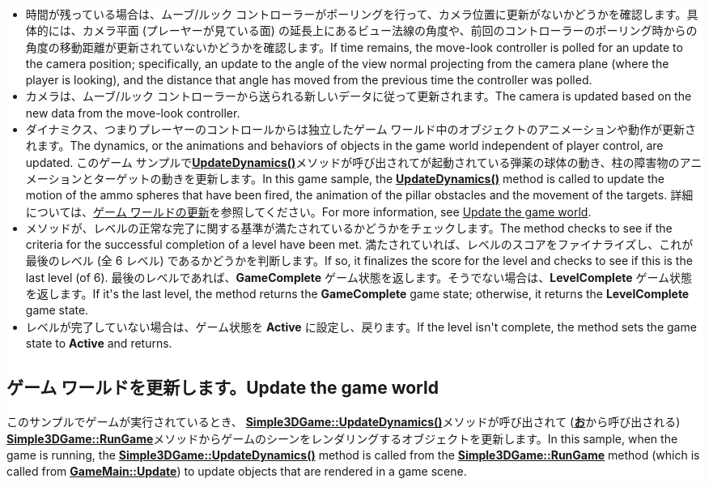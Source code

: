 *  <span data-ttu-id="abf27-171">時間が残っている場合は、ムーブ/ルック コントローラーがポーリングを行って、カメラ位置に更新がないかどうかを確認します。具体的には、カメラ平面 (プレーヤーが見ている面) の延長上にあるビュー法線の角度や、前回のコントローラーのポーリング時からの角度の移動距離が更新されていないかどうかを確認します。</span><span class="sxs-lookup"><span data-stu-id="abf27-171">If time remains, the move-look controller is polled for an update to the camera position; specifically, an update to the angle of the view normal projecting from the camera plane (where the player is looking), and the distance that angle has moved from the previous time the controller was polled.</span></span>
*  <span data-ttu-id="abf27-172">カメラは、ムーブ/ルック コントローラーから送られる新しいデータに従って更新されます。</span><span class="sxs-lookup"><span data-stu-id="abf27-172">The camera is updated based on the new data from the move-look controller.</span></span>
*  <span data-ttu-id="abf27-173">ダイナミクス、つまりプレーヤーのコントロールからは独立したゲーム ワールド中のオブジェクトのアニメーションや動作が更新されます。</span><span class="sxs-lookup"><span data-stu-id="abf27-173">The dynamics, or the animations and behaviors of objects in the game world independent of player control, are updated.</span></span> <span data-ttu-id="abf27-174">このゲーム サンプルで[__UpdateDynamics()__](https://github.com/Microsoft/Windows-universal-samples/blob/5f0d0912214afc1c2a7c7470203933ddb46f7c89/Samples/Simple3DGameDX/cpp/Simple3DGame.cpp#L436-L856)メソッドが呼び出されてが起動されている弾薬の球体の動き、柱の障害物のアニメーションとターゲットの動きを更新します。</span><span class="sxs-lookup"><span data-stu-id="abf27-174">In this game sample, the [__UpdateDynamics()__](https://github.com/Microsoft/Windows-universal-samples/blob/5f0d0912214afc1c2a7c7470203933ddb46f7c89/Samples/Simple3DGameDX/cpp/Simple3DGame.cpp#L436-L856) method is called to update the motion of the ammo spheres that have been fired, the animation of the pillar obstacles and the movement of the targets.</span></span> <span data-ttu-id="abf27-175">詳細については、[ゲーム ワールドの更新](#update-the-game-world)を参照してください。</span><span class="sxs-lookup"><span data-stu-id="abf27-175">For more information, see [Update the game world](#update-the-game-world).</span></span>
*  <span data-ttu-id="abf27-176">メソッドが、レベルの正常な完了に関する基準が満たされているかどうかをチェックします。</span><span class="sxs-lookup"><span data-stu-id="abf27-176">The method checks to see if the criteria for the successful completion of a level have been met.</span></span> <span data-ttu-id="abf27-177">満たされていれば、レベルのスコアをファイナライズし、これが最後のレベル (全 6 レベル) であるかどうかを判断します。</span><span class="sxs-lookup"><span data-stu-id="abf27-177">If so, it finalizes the score for the level and checks to see if this is the last level (of 6).</span></span> <span data-ttu-id="abf27-178">最後のレベルであれば、**GameComplete** ゲーム状態を返します。そうでない場合は、__LevelComplete__ ゲーム状態を返します。</span><span class="sxs-lookup"><span data-stu-id="abf27-178">If it's the last level, the method returns the **GameComplete** game state; otherwise, it returns the __LevelComplete__ game state.</span></span>
*  <span data-ttu-id="abf27-179">レベルが完了していない場合は、ゲーム状態を __Active__ に設定し、戻ります。</span><span class="sxs-lookup"><span data-stu-id="abf27-179">If the level isn't complete, the method sets the game state to __Active__ and returns.</span></span>

## <a name="update-the-game-world"></a><span data-ttu-id="abf27-180">ゲーム ワールドを更新します。</span><span class="sxs-lookup"><span data-stu-id="abf27-180">Update the game world</span></span>

<span data-ttu-id="abf27-181">このサンプルでゲームが実行されているとき、 [__Simple3DGame::UpdateDynamics()__](https://github.com/Microsoft/Windows-universal-samples/blob/5f0d0912214afc1c2a7c7470203933ddb46f7c89/Samples/Simple3DGameDX/cpp/Simple3DGame.cpp#L436-L856)メソッドが呼び出されて ([__お__](https://github.com/Microsoft/Windows-universal-samples/blob/5f0d0912214afc1c2a7c7470203933ddb46f7c89/Samples/Simple3DGameDX/cpp/GameMain.cpp#L261-L329)から呼び出される) [__Simple3DGame::RunGame__](https://github.com/Microsoft/Windows-universal-samples/blob/5f0d0912214afc1c2a7c7470203933ddb46f7c89/Samples/Simple3DGameDX/cpp/Simple3DGame.cpp#L337-L418)メソッドからゲームのシーンをレンダリングするオブジェクトを更新します。</span><span class="sxs-lookup"><span data-stu-id="abf27-181">In this sample, when the game is running, the [__Simple3DGame::UpdateDynamics()__](https://github.com/Microsoft/Windows-universal-samples/blob/5f0d0912214afc1c2a7c7470203933ddb46f7c89/Samples/Simple3DGameDX/cpp/Simple3DGame.cpp#L436-L856) method is called from the [__Simple3DGame::RunGame__](https://github.com/Microsoft/Windows-universal-samples/blob/5f0d0912214afc1c2a7c7470203933ddb46f7c89/Samples/Simple3DGameDX/cpp/Simple3DGame.cpp#L337-L418) method (which is called from [__GameMain::Update__](https://github.com/Microsoft/Windows-universal-samples/blob/5f0d0912214afc1c2a7c7470203933ddb46f7c89/Samples/Simple3DGameDX/cpp/GameMain.cpp#L261-L329)) to update objects that are rendered in a game scene.</span></span>
